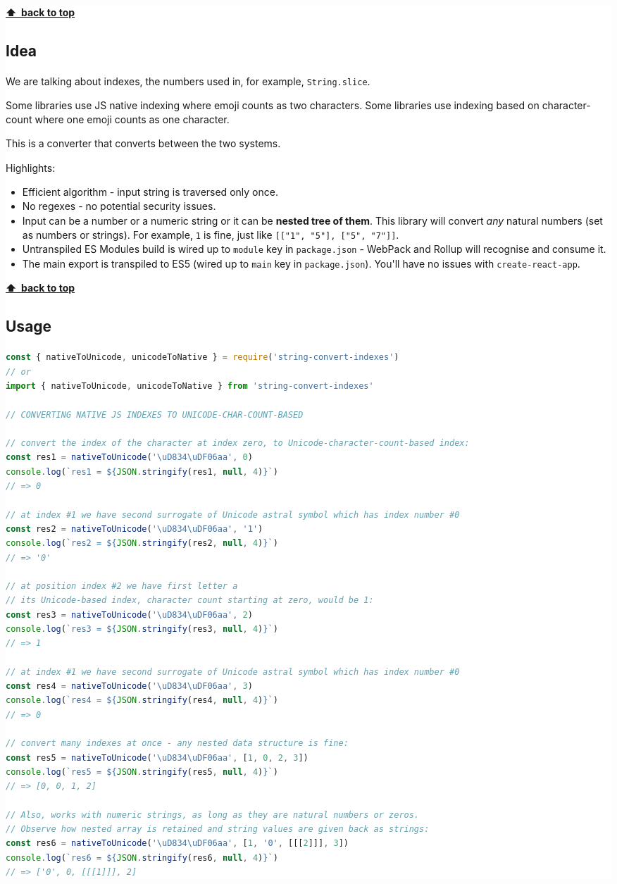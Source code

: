 **[⬆ &nbsp;back to top](#)**

## Idea

We are talking about indexes, the numbers used in, for example, `String.slice`.

Some libraries use JS native indexing where emoji counts as two characters.
Some libraries use indexing based on character-count where one emoji counts as one character.

This is a converter that converts between the two systems.

Highlights:

* Efficient algorithm - input string is traversed only once.
* No regexes - no potential security issues.
* Input can be a number or a numeric string or it can be **nested tree of them**. This library will convert _any_ natural numbers (set as numbers or strings). For example, `1` is fine, just like `[["1", "5"], ["5", "7"]]`.
* Untranspiled ES Modules build is wired up to `module` key in `package.json` - WebPack and Rollup will recognise and consume it.
* The main export is transpiled to ES5 (wired up to `main` key in `package.json`). You'll have no issues with `create-react-app`.

**[⬆ &nbsp;back to top](#)**

## Usage

```js
const { nativeToUnicode, unicodeToNative } = require('string-convert-indexes')
// or
import { nativeToUnicode, unicodeToNative } from 'string-convert-indexes'

// CONVERTING NATIVE JS INDEXES TO UNICODE-CHAR-COUNT-BASED

// convert the index of the character at index zero, to Unicode-character-count-based index:
const res1 = nativeToUnicode('\uD834\uDF06aa', 0)
console.log(`res1 = ${JSON.stringify(res1, null, 4)}`)
// => 0

// at index #1 we have second surrogate of Unicode astral symbol which has index number #0
const res2 = nativeToUnicode('\uD834\uDF06aa', '1')
console.log(`res2 = ${JSON.stringify(res2, null, 4)}`)
// => '0'

// at position index #2 we have first letter a
// its Unicode-based index, character count starting at zero, would be 1:
const res3 = nativeToUnicode('\uD834\uDF06aa', 2)
console.log(`res3 = ${JSON.stringify(res3, null, 4)}`)
// => 1

// at index #1 we have second surrogate of Unicode astral symbol which has index number #0
const res4 = nativeToUnicode('\uD834\uDF06aa', 3)
console.log(`res4 = ${JSON.stringify(res4, null, 4)}`)
// => 0

// convert many indexes at once - any nested data structure is fine:
const res5 = nativeToUnicode('\uD834\uDF06aa', [1, 0, 2, 3])
console.log(`res5 = ${JSON.stringify(res5, null, 4)}`)
// => [0, 0, 1, 2]

// Also, works with numeric strings, as long as they are natural numbers or zeros.
// Observe how nested array is retained and string values are given back as strings:
const res6 = nativeToUnicode('\uD834\uDF06aa', [1, '0', [[[2]]], 3])
console.log(`res6 = ${JSON.stringify(res6, null, 4)}`)
// => ['0', 0, [[[1]]], 2]

```

[node-img]: https://img.shields.io/node/v/string-convert-indexes.svg?style=flat-square&label=works%20on%20node
[node-url]: https://www.npmjs.com/package/string-convert-indexes
[npm-img]: https://img.shields.io/npm/v/string-convert-indexes.svg?style=flat-square&label=release
[npm-url]: https://www.npmjs.com/package/string-convert-indexes
[travis-img]: https://img.shields.io/travis/codsen/string-convert-indexes.svg?style=flat-square
[travis-url]: https://travis-ci.org/codsen/string-convert-indexes
[cov-img]: https://coveralls.io/repos/github/codsen/string-convert-indexes/badge.svg?style=flat-square?branch=master
[cov-url]: https://coveralls.io/github/codsen/string-convert-indexes?branch=master
[overall-img]: https://img.shields.io/bithound/code/github/codsen/string-convert-indexes.svg?style=flat-square
[overall-url]: https://www.bithound.io/github/codsen/string-convert-indexes
[deps-img]: https://img.shields.io/bithound/dependencies/github/codsen/string-convert-indexes.svg?style=flat-square
[deps-url]: https://www.bithound.io/github/codsen/string-convert-indexes/master/dependencies/npm
[deps2d-img]: https://img.shields.io/badge/deps%20in%202D-see_here-08f0fd.svg?style=flat-square
[deps2d-url]: http://npm.anvaka.com/#/view/2d/string-convert-indexes
[dev-img]: https://img.shields.io/bithound/devDependencies/github/codsen/string-convert-indexes.svg?style=flat-square
[dev-url]: https://www.bithound.io/github/codsen/string-convert-indexes/master/dependencies/npm
[vulnerabilities-img]: https://snyk.io/test/github/codsen/string-convert-indexes/badge.svg?style=flat-square
[vulnerabilities-url]: https://snyk.io/test/github/codsen/string-convert-indexes
[downloads-img]: https://img.shields.io/npm/dm/string-convert-indexes.svg?style=flat-square
[downloads-url]: https://npmcharts.com/compare/string-convert-indexes
[runkit-img]: https://img.shields.io/badge/runkit-test_in_browser-a853ff.svg?style=flat-square
[runkit-url]: https://npm.runkit.com/string-convert-indexes
[license-img]: https://img.shields.io/npm/l/string-convert-indexes.svg?style=flat-square
[license-url]: https://github.com/codsen/string-convert-indexes/blob/master/license.md